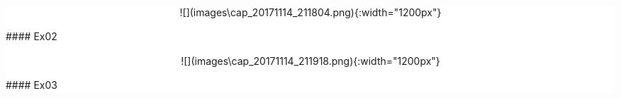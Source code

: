 <p align="center">![](images\cap_20171114_211804.png){:width="1200px"}</p>
#### Ex02
<p align="center">![](images\cap_20171114_211918.png){:width="1200px"}</p>
#### Ex03